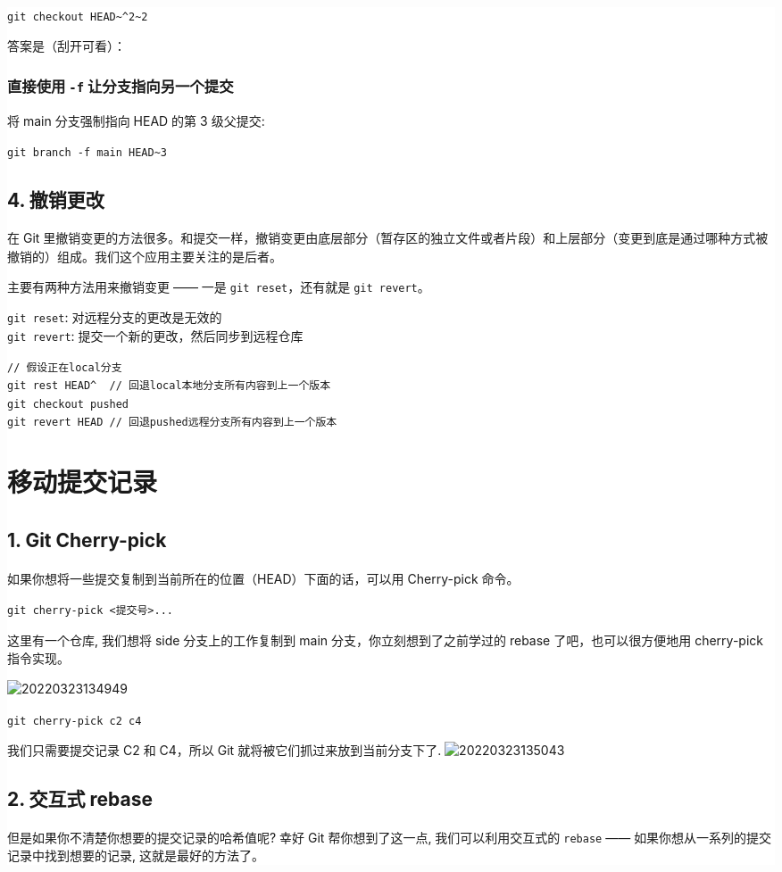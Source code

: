 ```
git checkout HEAD~^2~2
```

答案是（刮开可看）：<span style="color:transparent">C3</span>

### 直接使用 `-f` 让分支指向另一个提交

将 main 分支强制指向 HEAD 的第 3 级父提交:

```
git branch -f main HEAD~3
```

## 4. 撤销更改

在 Git 里撤销变更的方法很多。和提交一样，撤销变更由底层部分（暂存区的独立文件或者片段）和上层部分（变更到底是通过哪种方式被撤销的）组成。我们这个应用主要关注的是后者。

主要有两种方法用来撤销变更 —— 一是 `git reset`，还有就是 `git revert`。

`git reset`: 对远程分支的更改是无效的  
`git revert`: 提交一个新的更改，然后同步到远程仓库

```
// 假设正在local分支
git rest HEAD^  // 回退local本地分支所有内容到上一个版本
git checkout pushed
git revert HEAD // 回退pushed远程分支所有内容到上一个版本
```

# 移动提交记录

## 1. Git Cherry-pick

如果你想将一些提交复制到当前所在的位置（HEAD）下面的话，可以用 Cherry-pick 命令。

```
git cherry-pick <提交号>...
```

这里有一个仓库, 我们想将 side 分支上的工作复制到 main 分支，你立刻想到了之前学过的 rebase 了吧，也可以很方便地用 cherry-pick 指令实现。

![20220323134949](https://blogpic-1308403500.file.myqcloud.com/markdown/20220323134949.png#center)

```
git cherry-pick c2 c4
```

我们只需要提交记录 C2 和 C4，所以 Git 就将被它们抓过来放到当前分支下了.
![20220323135043](https://blogpic-1308403500.file.myqcloud.com/markdown/20220323135043.png#center)

## 2. 交互式 rebase

但是如果你不清楚你想要的提交记录的哈希值呢? 幸好 Git 帮你想到了这一点, 我们可以利用交互式的 `rebase` —— 如果你想从一系列的提交记录中找到想要的记录, 这就是最好的方法了。

